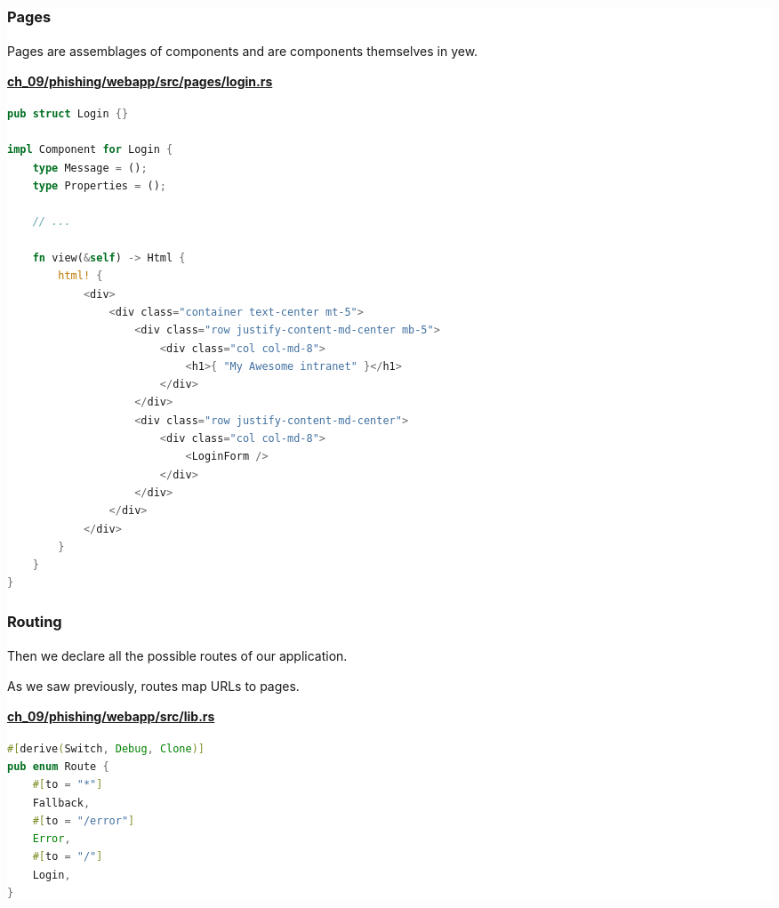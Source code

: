 ### Pages

Pages are assemblages of components and are components themselves in yew.

**[ch_09/phishing/webapp/src/pages/login.rs](https://github.com/skerkour/black-hat-rust/blob/main/ch_09/phishing/webapp/src/pages/login.rs)**
```rust
pub struct Login {}

impl Component for Login {
    type Message = ();
    type Properties = ();

    // ...

    fn view(&self) -> Html {
        html! {
            <div>
                <div class="container text-center mt-5">
                    <div class="row justify-content-md-center mb-5">
                        <div class="col col-md-8">
                            <h1>{ "My Awesome intranet" }</h1>
                        </div>
                    </div>
                    <div class="row justify-content-md-center">
                        <div class="col col-md-8">
                            <LoginForm />
                        </div>
                    </div>
                </div>
            </div>
        }
    }
}
```


### Routing

Then we declare all the possible routes of our application.

As we saw previously, routes map URLs to pages.

**[ch_09/phishing/webapp/src/lib.rs](https://github.com/skerkour/black-hat-rust/blob/main/ch_09/phishing/webapp/src/lib.rs)**
```rust
#[derive(Switch, Debug, Clone)]
pub enum Route {
    #[to = "*"]
    Fallback,
    #[to = "/error"]
    Error,
    #[to = "/"]
    Login,
}
```

